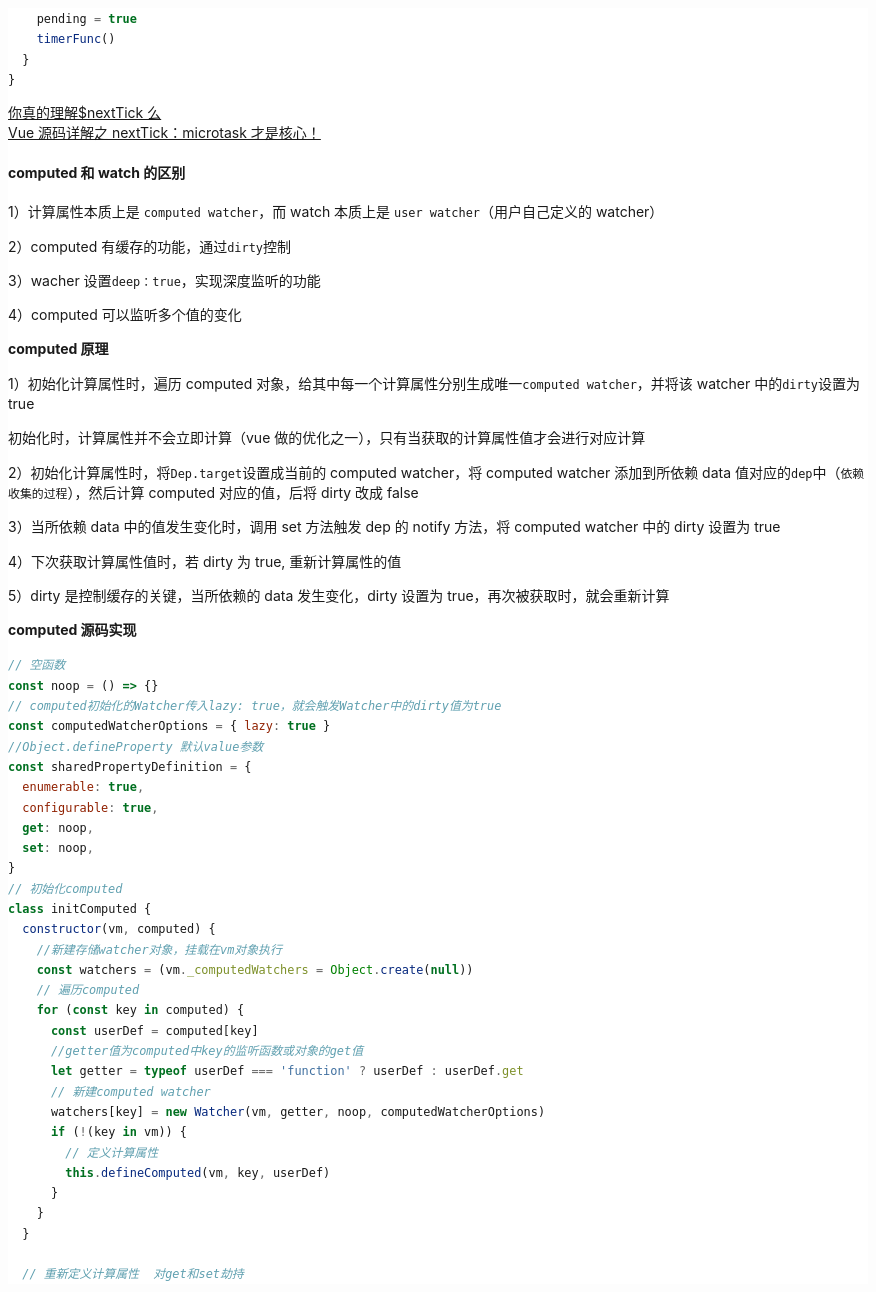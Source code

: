 ```js
    pending = true
    timerFunc()
  }
}
```

[你真的理解$nextTick 么](https://juejin.cn/post/6844903843197616136)  
 [Vue 源码详解之 nextTick：microtask 才是核心！](https://link.juejin.cn/?target=https%3A%2F%2Fsegmentfault.com%2Fa%2F1190000008589736 'https://segmentfault.com/a/1190000008589736')

#### computed 和 watch 的区别

1）计算属性本质上是 `computed watcher`，而 watch 本质上是 `user watcher`（用户自己定义的 watcher）

2）computed 有缓存的功能，通过`dirty`控制

3）wacher 设置`deep：true`，实现深度监听的功能

4）computed 可以监听多个值的变化

**computed 原理**

1）初始化计算属性时，遍历 computed 对象，给其中每一个计算属性分别生成唯一`computed watcher`，并将该 watcher 中的`dirty`设置为 true

初始化时，计算属性并不会立即计算（vue 做的优化之一），只有当获取的计算属性值才会进行对应计算

2）初始化计算属性时，将`Dep.target`设置成当前的 computed watcher，将 computed watcher 添加到所依赖 data 值对应的`dep`中（`依赖收集的过程`），然后计算 computed 对应的值，后将 dirty 改成 false

3）当所依赖 data 中的值发生变化时，调用 set 方法触发 dep 的 notify 方法，将 computed watcher 中的 dirty 设置为 true

4）下次获取计算属性值时，若 dirty 为 true, 重新计算属性的值

5）dirty 是控制缓存的关键，当所依赖的 data 发生变化，dirty 设置为 true，再次被获取时，就会重新计算

**computed 源码实现**

```js
// 空函数
const noop = () => {}
// computed初始化的Watcher传入lazy: true，就会触发Watcher中的dirty值为true
const computedWatcherOptions = { lazy: true }
//Object.defineProperty 默认value参数
const sharedPropertyDefinition = {
  enumerable: true,
  configurable: true,
  get: noop,
  set: noop,
}
// 初始化computed
class initComputed {
  constructor(vm, computed) {
    //新建存储watcher对象，挂载在vm对象执行
    const watchers = (vm._computedWatchers = Object.create(null))
    // 遍历computed
    for (const key in computed) {
      const userDef = computed[key]
      //getter值为computed中key的监听函数或对象的get值
      let getter = typeof userDef === 'function' ? userDef : userDef.get
      // 新建computed watcher
      watchers[key] = new Watcher(vm, getter, noop, computedWatcherOptions)
      if (!(key in vm)) {
        // 定义计算属性
        this.defineComputed(vm, key, userDef)
      }
    }
  }

  // 重新定义计算属性  对get和set劫持
```